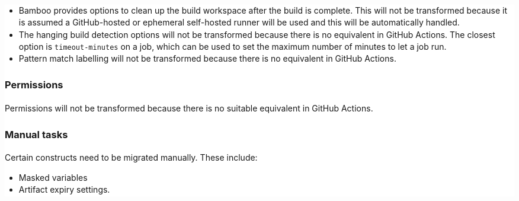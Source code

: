 - Bamboo provides options to clean up the build workspace after the build is complete. This will not be transformed because it is assumed a GitHub-hosted or ephemeral self-hosted runner will be used and this will be automatically handled.
- The hanging build detection options will not be transformed because there is no equivalent in GitHub Actions. The closest option is `timeout-minutes` on a job, which can be used to set the maximum number of minutes to let a job run.
- Pattern match labelling will not be transformed because there is no equivalent in GitHub Actions.

### Permissions  
Permissions will not be transformed because there is no suitable equivalent in GitHub Actions.

### Manual tasks

Certain constructs need to be migrated manually. These include:

- Masked variables
- Artifact expiry settings.
